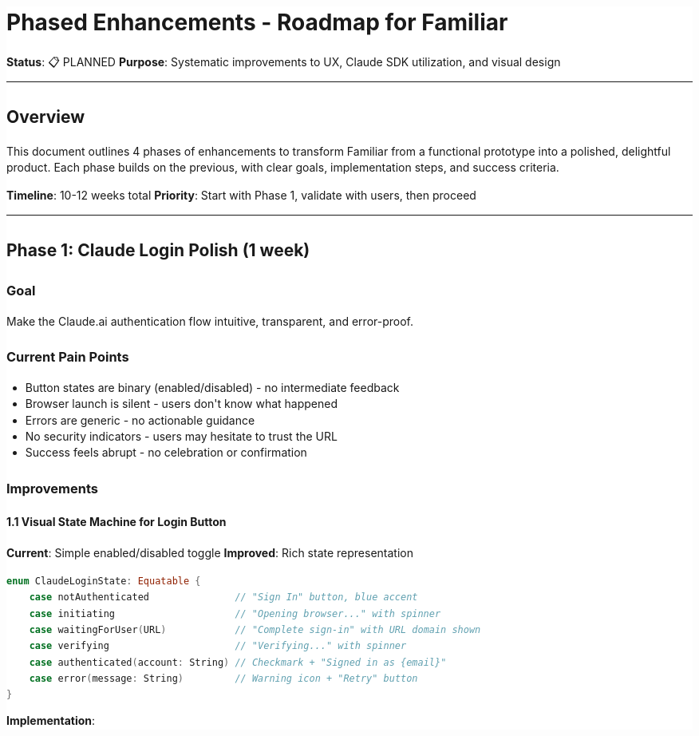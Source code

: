 # Phased Enhancements - Roadmap for Familiar

**Status**: 📋 PLANNED
**Purpose**: Systematic improvements to UX, Claude SDK utilization, and visual design

---

## Overview

This document outlines 4 phases of enhancements to transform Familiar from a functional prototype into a polished, delightful product. Each phase builds on the previous, with clear goals, implementation steps, and success criteria.

**Timeline**: 10-12 weeks total
**Priority**: Start with Phase 1, validate with users, then proceed

---

## Phase 1: Claude Login Polish (1 week)

### Goal

Make the Claude.ai authentication flow intuitive, transparent, and error-proof.

### Current Pain Points

- Button states are binary (enabled/disabled) - no intermediate feedback
- Browser launch is silent - users don't know what happened
- Errors are generic - no actionable guidance
- No security indicators - users may hesitate to trust the URL
- Success feels abrupt - no celebration or confirmation

### Improvements

#### 1.1 Visual State Machine for Login Button

**Current**: Simple enabled/disabled toggle
**Improved**: Rich state representation

```swift
enum ClaudeLoginState: Equatable {
    case notAuthenticated               // "Sign In" button, blue accent
    case initiating                     // "Opening browser..." with spinner
    case waitingForUser(URL)            // "Complete sign-in" with URL domain shown
    case verifying                      // "Verifying..." with spinner
    case authenticated(account: String) // Checkmark + "Signed in as {email}"
    case error(message: String)         // Warning icon + "Retry" button
}
```

**Implementation**:
